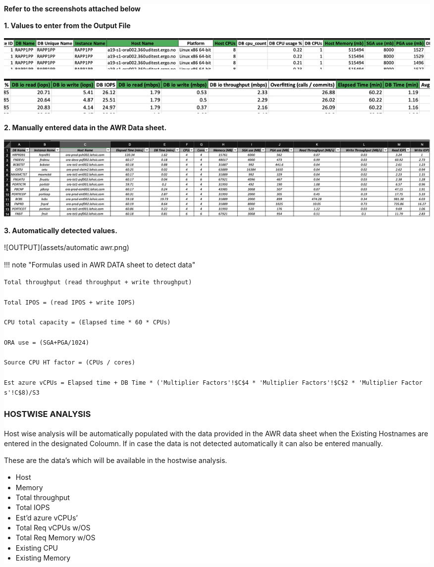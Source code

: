 **Refer to the screenshots attached below**

**1. Values to enter from the Output File**

![OUTPUT](assets/formout1.png)

![OUTPUT](assets/fromout2.png)

**2. Manually entered data in the AWR Data sheet.**

![OUTPUT](assets/awr.png)

**3. Automatically detected values.**

![OUTPUT](assets/automatic awr.png)

!!! note "Formulas used in AWR DATA sheet to detect data"

    Total throughput (read throughput + write throughput)

    Total IPOS = (read IPOS + write IOPS)

    CPU total capacity = (Elapsed time * 60 * CPUs)

    ORA use = (SGA+PGA/1024)

    Source CPU HT factor = (CPUs / cores)

    Est azure vCPUs = Elapsed time + DB Time * ('Multiplier Factors'!$C$4 * 'Multiplier Factors'!$C$2 * 'Multiplier Factors'!C$8)/S3

### HOSTWISE ANALYSIS

Host wise analysis will be automatically populated with the data provided in the AWR data sheet when the Existing Hostnames are entered in the designated Coloumn. If in case the data is not detected automatically it can also be entered manually.

These are the data’s which will be available in the hostwise analysis.

* Host
* Memory
* Total throughput 
* Total IOPS
* Est’d azure vCPUs’
* Total Req vCPUs w/OS
* Total Req Memory w/OS
* Existing CPU
* Existing Memory

